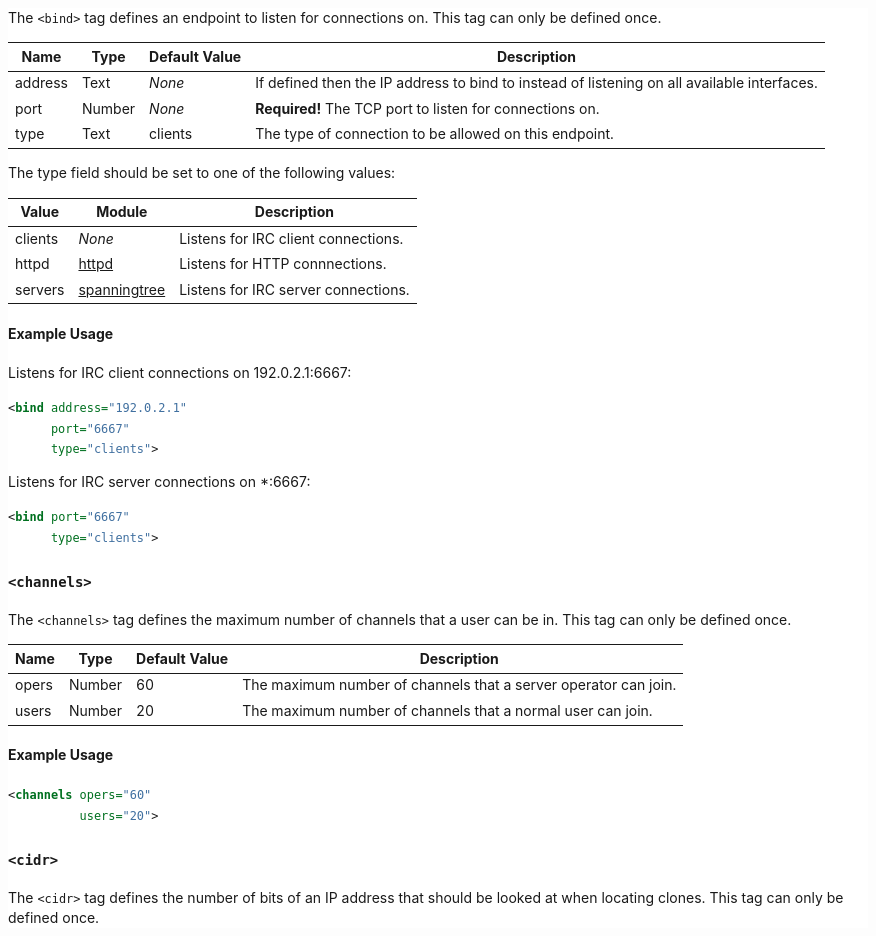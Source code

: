 The `<bind>` tag defines an endpoint to listen for connections on. This tag can only be defined once.

Name    | Type   | Default Value | Description
------- | ------ | ------------- | -----------
address | Text   | *None*        | If defined then the IP address to bind to instead of listening on all available interfaces.
port    | Number | *None*        | **Required!** The TCP port to listen for connections on.
type    | Text   | clients       | The type of connection to be allowed on this endpoint.

The type field should be set to one of the following values:

Value   | Module                                  | Description
------- | --------------------------------------- | -----------
clients | *None*                                  | Listens for IRC client connections.
httpd   | [httpd](/2/modules/httpd)               | Listens for HTTP connnections.
servers | [spanningtree](/2/modules/spanningtree) | Listens for IRC server connections.

#### Example Usage

Listens for IRC client connections on 192.0.2.1:6667:

```xml
<bind address="192.0.2.1"
      port="6667"
      type="clients">
```

Listens for IRC server connections on *:6667:

```xml
<bind port="6667"
      type="clients">
```

### `<channels>`

The `<channels>` tag defines the maximum number of channels that a user can be in. This tag can only be defined once.

Name  | Type   | Default Value | Description
----- | ------ | ------------- | -----------
opers | Number | 60            | The maximum number of channels that a server operator can join.
users | Number | 20            | The maximum number of channels that a normal user can join.

#### Example Usage

```xml
<channels opers="60"
          users="20">
```

### `<cidr>`

The `<cidr>` tag defines the number of bits of an IP address that should be looked at when locating clones. This tag can only be defined once.
